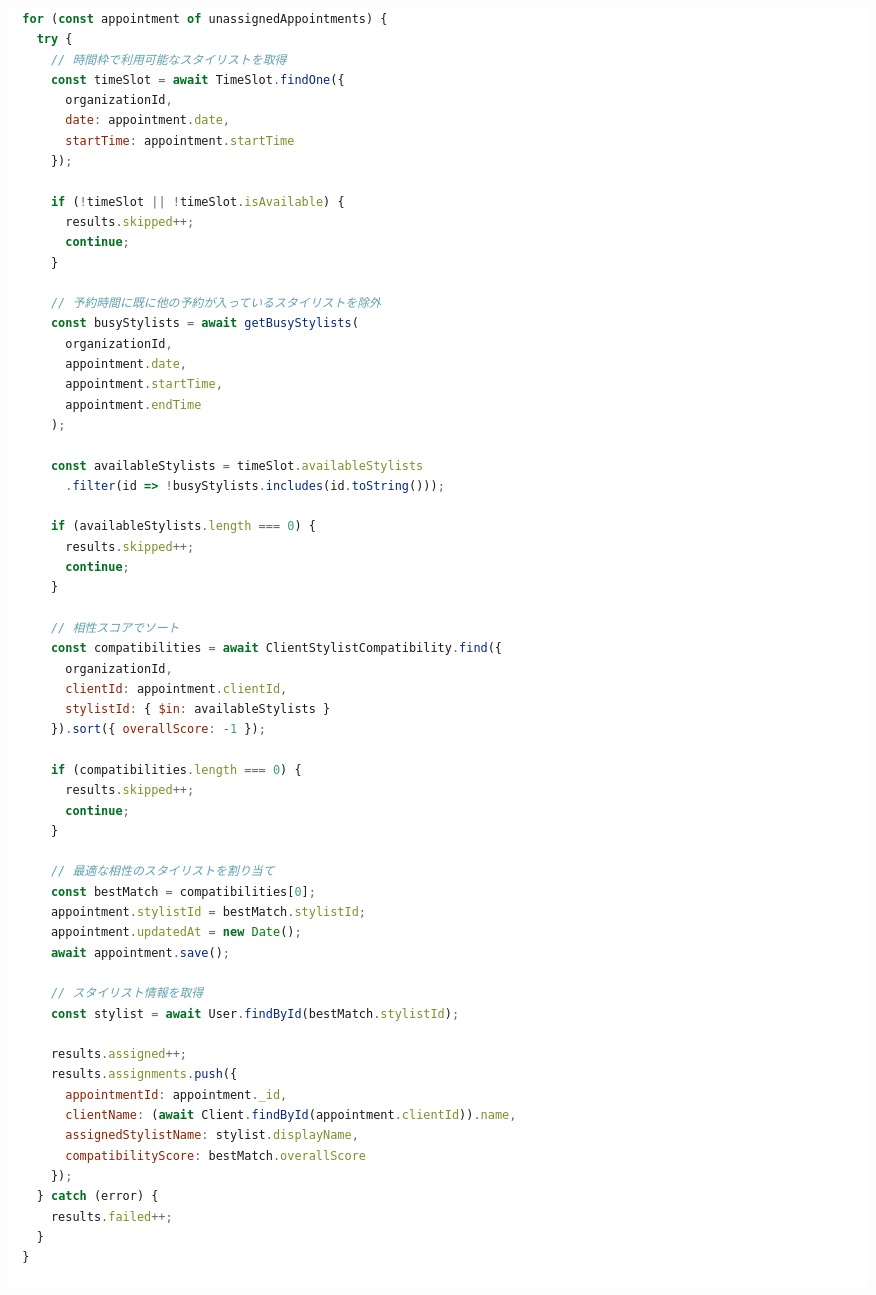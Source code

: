 ```javascript
  for (const appointment of unassignedAppointments) {
    try {
      // 時間枠で利用可能なスタイリストを取得
      const timeSlot = await TimeSlot.findOne({
        organizationId,
        date: appointment.date,
        startTime: appointment.startTime
      });
      
      if (!timeSlot || !timeSlot.isAvailable) {
        results.skipped++;
        continue;
      }
      
      // 予約時間に既に他の予約が入っているスタイリストを除外
      const busyStylists = await getBusyStylists(
        organizationId, 
        appointment.date, 
        appointment.startTime, 
        appointment.endTime
      );
      
      const availableStylists = timeSlot.availableStylists
        .filter(id => !busyStylists.includes(id.toString()));
      
      if (availableStylists.length === 0) {
        results.skipped++;
        continue;
      }
      
      // 相性スコアでソート
      const compatibilities = await ClientStylistCompatibility.find({
        organizationId,
        clientId: appointment.clientId,
        stylistId: { $in: availableStylists }
      }).sort({ overallScore: -1 });
      
      if (compatibilities.length === 0) {
        results.skipped++;
        continue;
      }
      
      // 最適な相性のスタイリストを割り当て
      const bestMatch = compatibilities[0];
      appointment.stylistId = bestMatch.stylistId;
      appointment.updatedAt = new Date();
      await appointment.save();
      
      // スタイリスト情報を取得
      const stylist = await User.findById(bestMatch.stylistId);
      
      results.assigned++;
      results.assignments.push({
        appointmentId: appointment._id,
        clientName: (await Client.findById(appointment.clientId)).name,
        assignedStylistName: stylist.displayName,
        compatibilityScore: bestMatch.overallScore
      });
    } catch (error) {
      results.failed++;
    }
  }
  
```